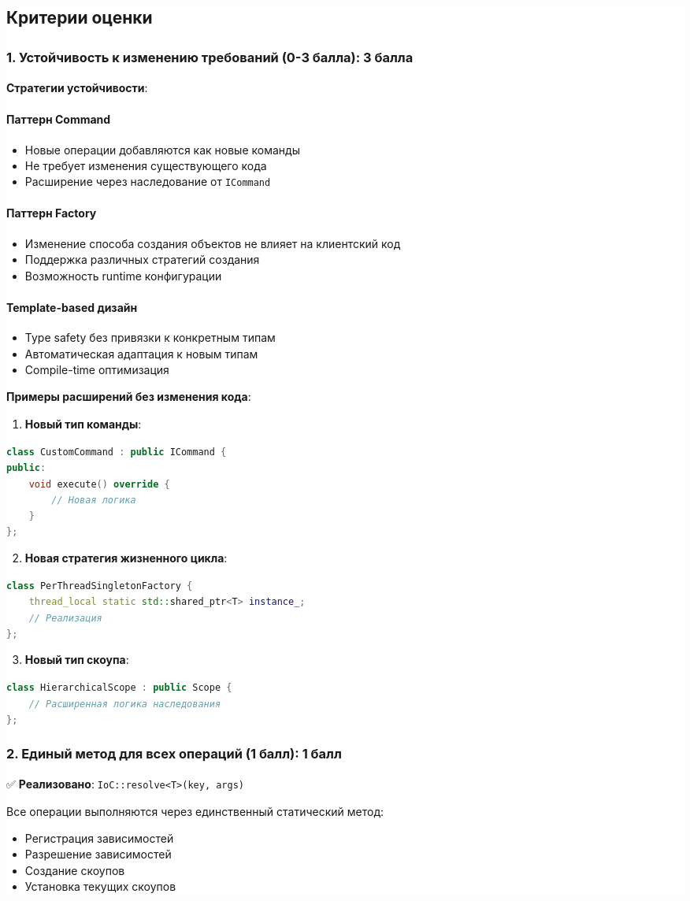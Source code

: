 ## Критерии оценки

### 1. Устойчивость к изменению требований (0-3 балла): **3 балла**

**Стратегии устойчивости**:

#### Паттерн Command
- Новые операции добавляются как новые команды
- Не требует изменения существующего кода
- Расширение через наследование от `ICommand`

#### Паттерн Factory
- Изменение способа создания объектов не влияет на клиентский код
- Поддержка различных стратегий создания
- Возможность runtime конфигурации

#### Template-based дизайн
- Type safety без привязки к конкретным типам
- Автоматическая адаптация к новым типам
- Compile-time оптимизация

**Примеры расширений без изменения кода**:

1. **Новый тип команды**:
```cpp
class CustomCommand : public ICommand {
public:
    void execute() override {
        // Новая логика
    }
};
```

2. **Новая стратегия жизненного цикла**:
```cpp
class PerThreadSingletonFactory {
    thread_local static std::shared_ptr<T> instance_;
    // Реализация
};
```

3. **Новый тип скоупа**:
```cpp
class HierarchicalScope : public Scope {
    // Расширенная логика наследования
};
```

### 2. Единый метод для всех операций (1 балл): **1 балл**

✅ **Реализовано**: `IoC::resolve<T>(key, args)`

Все операции выполняются через единственный статический метод:
- Регистрация зависимостей
- Разрешение зависимостей
- Создание скоупов
- Установка текущих скоупов
